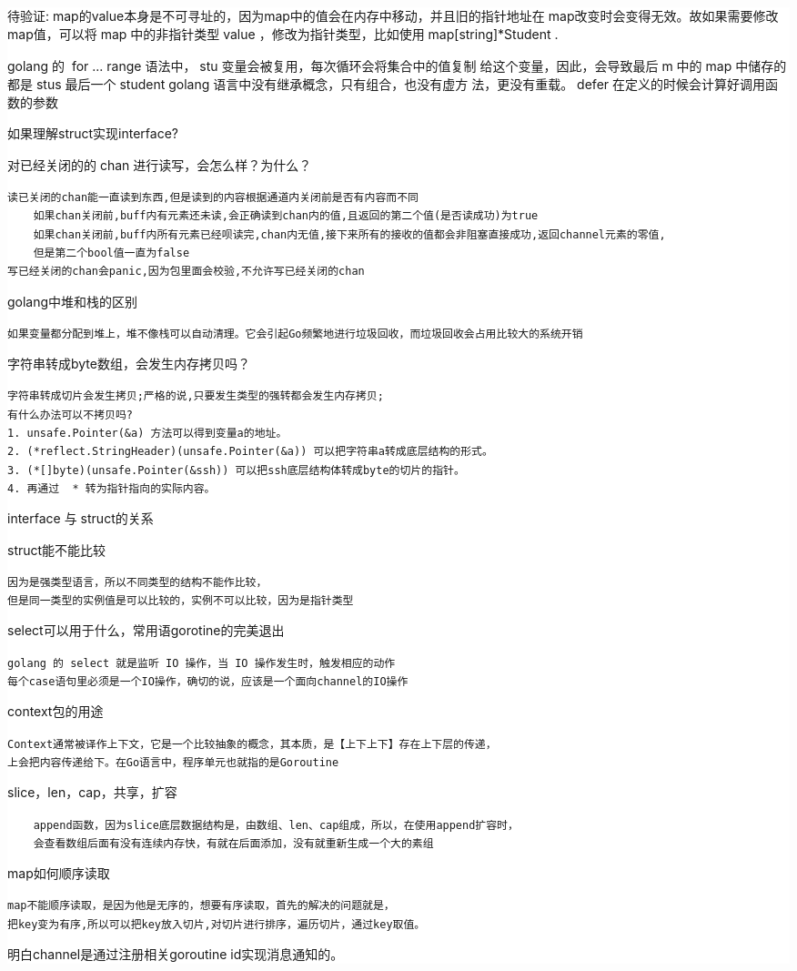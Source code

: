 待验证:
map的value本身是不可寻址的，因为map中的值会在内存中移动，并且旧的指针地址在
map改变时会变得⽆效。故如果需要修改map值，可以将 map 中的⾮指针类型
value ，修改为指针类型，⽐如使⽤ map[string]*Student .

golang 的  for ... range 语法中， stu 变量会被复⽤，每次循环会将集合中的值复制
给这个变量，因此，会导致最后 m 中的 map 中储存的都是 stus 最后⼀个 student
golang 语⾔中没有继承概念，只有组合，也没有虚⽅
法，更没有重载。
defer 在定义的时候会计算好调⽤函数的参数

如果理解struct实现interface?

对已经关闭的的 chan 进⾏读写，会怎么样？为什么？
```
读已关闭的chan能一直读到东西,但是读到的内容根据通道内关闭前是否有内容而不同
	如果chan关闭前,buff内有元素还未读,会正确读到chan内的值,且返回的第二个值(是否读成功)为true
	如果chan关闭前,buff内所有元素已经呗读完,chan内无值,接下来所有的接收的值都会非阻塞直接成功,返回channel元素的零值,
	但是第二个bool值一直为false
写已经关闭的chan会panic,因为包里面会校验,不允许写已经关闭的chan
```

golang中堆和栈的区别
```
如果变量都分配到堆上，堆不像栈可以自动清理。它会引起Go频繁地进行垃圾回收，而垃圾回收会占用比较大的系统开销
```
字符串转成byte数组，会发生内存拷贝吗？
```
字符串转成切片会发生拷贝;严格的说,只要发生类型的强转都会发生内存拷贝;
有什么办法可以不拷贝吗?
1. unsafe.Pointer(&a) 方法可以得到变量a的地址。
2. (*reflect.StringHeader)(unsafe.Pointer(&a)) 可以把字符串a转成底层结构的形式。
3. (*[]byte)(unsafe.Pointer(&ssh)) 可以把ssh底层结构体转成byte的切⽚的指针。
4. 再通过  * 转为指针指向的实际内容。
```
interface 与 struct的关系
```
```
struct能不能比较
```
因为是强类型语言，所以不同类型的结构不能作比较，
但是同一类型的实例值是可以比较的，实例不可以比较，因为是指针类型
```
select可以用于什么，常用语gorotine的完美退出
```
golang 的 select 就是监听 IO 操作，当 IO 操作发生时，触发相应的动作
每个case语句里必须是一个IO操作，确切的说，应该是一个面向channel的IO操作
```
context包的用途
```
Context通常被译作上下文，它是一个比较抽象的概念，其本质，是【上下上下】存在上下层的传递，
上会把内容传递给下。在Go语言中，程序单元也就指的是Goroutine
```
slice，len，cap，共享，扩容
```
    append函数，因为slice底层数据结构是，由数组、len、cap组成，所以，在使用append扩容时，
    会查看数组后面有没有连续内存快，有就在后面添加，没有就重新生成一个大的素组
```
map如何顺序读取
```
map不能顺序读取，是因为他是无序的，想要有序读取，首先的解决的问题就是，
把key变为有序,所以可以把key放入切片,对切片进行排序，遍历切片，通过key取值。
```
明白channel是通过注册相关goroutine id实现消息通知的。
